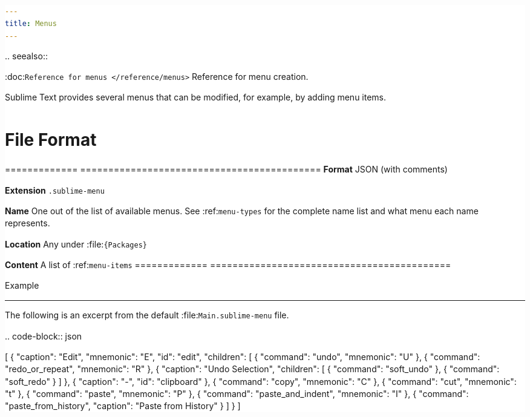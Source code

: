 ```yaml
---
title: Menus
---
```


.. seealso::

   :doc:`Reference for menus </reference/menus>`
      Reference for menu creation.

Sublime Text provides several menus
that can be modified,
for example, by adding menu items.


File Format
===========

=============  ===========================================
**Format**     JSON (with comments)

**Extension**  ``.sublime-menu``

**Name**       One out of the list of available menus.
               See :ref:`menu-types` for the complete name list
               and what menu each name represents.

**Location**   Any under :file:`{Packages}`

**Content**    A list of :ref:`menu-items`
=============  ===========================================


Example
*******

The following is an excerpt
from the default :file:`Main.sublime-menu` file.

.. code-block:: json

   [
       {
           "caption": "Edit",
           "mnemonic": "E",
           "id": "edit",
           "children":
           [
               { "command": "undo", "mnemonic": "U" },
               { "command": "redo_or_repeat", "mnemonic": "R" },
               {
                   "caption": "Undo Selection",
                   "children":
                   [
                       { "command": "soft_undo" },
                       { "command": "soft_redo" }
                   ]
               },
               { "caption": "-", "id": "clipboard" },
               { "command": "copy", "mnemonic": "C" },
               { "command": "cut", "mnemonic": "t" },
               { "command": "paste", "mnemonic": "P" },
               { "command": "paste_and_indent", "mnemonic": "I" },
               { "command": "paste_from_history", "caption": "Paste from History" }
           ]
       }
   ]
